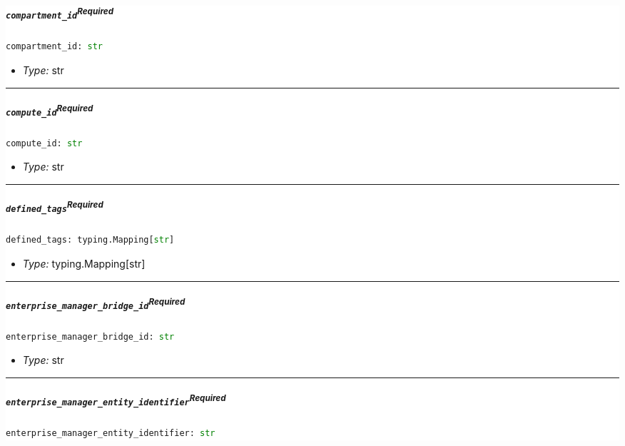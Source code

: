 
##### `compartment_id`<sup>Required</sup> <a name="compartment_id" id="rhizo-co-terraform-provider-oci.opsiHostInsight.OpsiHostInsight.property.compartmentId"></a>

```python
compartment_id: str
```

- *Type:* str

---

##### `compute_id`<sup>Required</sup> <a name="compute_id" id="rhizo-co-terraform-provider-oci.opsiHostInsight.OpsiHostInsight.property.computeId"></a>

```python
compute_id: str
```

- *Type:* str

---

##### `defined_tags`<sup>Required</sup> <a name="defined_tags" id="rhizo-co-terraform-provider-oci.opsiHostInsight.OpsiHostInsight.property.definedTags"></a>

```python
defined_tags: typing.Mapping[str]
```

- *Type:* typing.Mapping[str]

---

##### `enterprise_manager_bridge_id`<sup>Required</sup> <a name="enterprise_manager_bridge_id" id="rhizo-co-terraform-provider-oci.opsiHostInsight.OpsiHostInsight.property.enterpriseManagerBridgeId"></a>

```python
enterprise_manager_bridge_id: str
```

- *Type:* str

---

##### `enterprise_manager_entity_identifier`<sup>Required</sup> <a name="enterprise_manager_entity_identifier" id="rhizo-co-terraform-provider-oci.opsiHostInsight.OpsiHostInsight.property.enterpriseManagerEntityIdentifier"></a>

```python
enterprise_manager_entity_identifier: str
```
